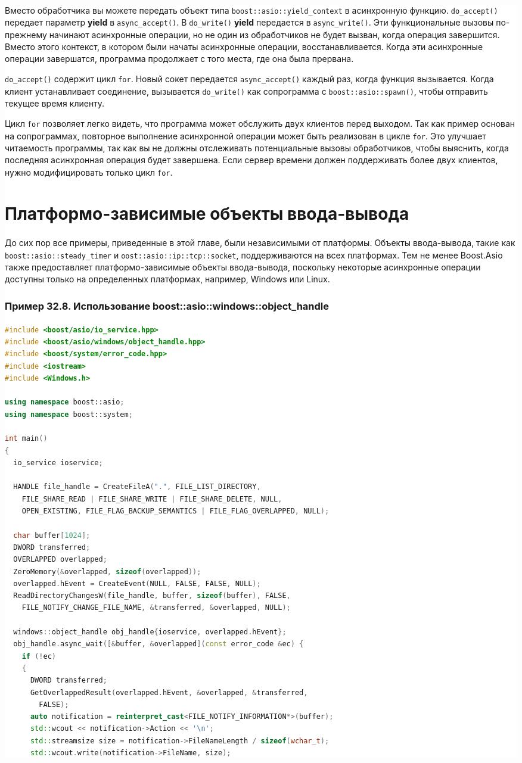 Вместо обработчика вы можете передать объект типа `boost::asio::yield_context` в асинхронную функцию. `do_accept()` передает параметр **yield** в `async_accept()`. В `do_write()` **yield** передается в  `async_write()`. Эти функциональные вызовы по-прежнему начинают асинхронные операции, но не один из обработчиков не будет вызван, когда операция завершится. Вместо этого контекст, в котором были начаты асинхронные операции, восстанавливается. Когда эти асинхронные операции завершатся, программа продолжает с того места, где она была прервана.

`do_accept()` содержит цикл `for`. Новый сокет передается `async_accept()` каждый раз, когда функция вызывается. Когда клиент устанавливает соединение, вызывается `do_write()` как сопрограмма с `boost::asio::spawn()`, чтобы отправить текущее время клиенту.

Цикл `for` позволяет легко видеть, что программа может обслужить двух клиентов перед выходом. Так как пример основан на сопрограммах, повторное выполнение асинхронной операции может быть реализован в цикле `for`. Это улучшает читаемость программы, так как вы не должны отслеживать потенциальные вызовы обработчиков, чтобы выяснить, когда последняя асинхронная операция будет завершена. Если сервер времени должен поддерживать более двух клиентов, нужно модифицировать только цикл `for`.

# Платформо-зависимые объекты ввода-вывода
До сих пор все примеры, приведенные в этой главе, были независимыми от платформы. Объекты ввода-вывода, такие как `boost::asio::steady_timer` и `oost::asio::ip::tcp::socket`, поддерживаются на всех платформах. Тем не менее Boost.Asio также предоставляет платформо-зависимые объекты ввода-вывода, поскольку некоторые асинхронные операции доступны только на определенных платформах, например, Windows или Linux.

### Пример 32.8. Использование boost::asio::windows::object_handle
```c++
#include <boost/asio/io_service.hpp>
#include <boost/asio/windows/object_handle.hpp>
#include <boost/system/error_code.hpp>
#include <iostream>
#include <Windows.h>

using namespace boost::asio;
using namespace boost::system;

int main()
{
  io_service ioservice;

  HANDLE file_handle = CreateFileA(".", FILE_LIST_DIRECTORY,
    FILE_SHARE_READ | FILE_SHARE_WRITE | FILE_SHARE_DELETE, NULL,
    OPEN_EXISTING, FILE_FLAG_BACKUP_SEMANTICS | FILE_FLAG_OVERLAPPED, NULL);

  char buffer[1024];
  DWORD transferred;
  OVERLAPPED overlapped;
  ZeroMemory(&overlapped, sizeof(overlapped));
  overlapped.hEvent = CreateEvent(NULL, FALSE, FALSE, NULL);
  ReadDirectoryChangesW(file_handle, buffer, sizeof(buffer), FALSE,
    FILE_NOTIFY_CHANGE_FILE_NAME, &transferred, &overlapped, NULL);

  windows::object_handle obj_handle{ioservice, overlapped.hEvent};
  obj_handle.async_wait([&buffer, &overlapped](const error_code &ec) {
    if (!ec)
    {
      DWORD transferred;
      GetOverlappedResult(overlapped.hEvent, &overlapped, &transferred,
        FALSE);
      auto notification = reinterpret_cast<FILE_NOTIFY_INFORMATION*>(buffer);
      std::wcout << notification->Action << '\n';
      std::streamsize size = notification->FileNameLength / sizeof(wchar_t);
      std::wcout.write(notification->FileName, size);
```